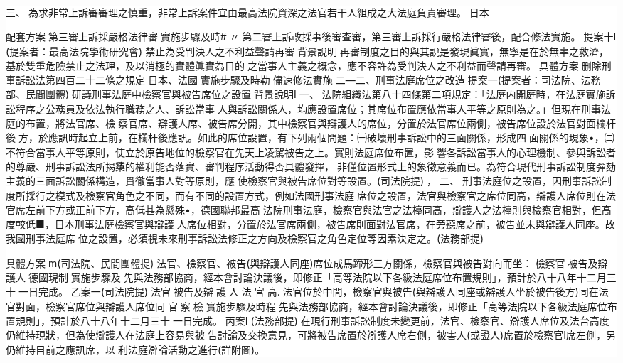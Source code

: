 三、  為求非常上訴審審理之慎重，非常上訴案件宜由最高法院資深之法官若干人組成之大法庭負責審理。
日本


配套方案
第三審上訴採嚴格法律審
實施步驟及時# 〃
第二審上訴改採事後審查審，第三審上訴採行嚴格法律審後，配合修法實施。
提案十I (提案者：最高法院學術研究會)
禁止為受判決人之不利益聲請再審
背景說明
再審制度之目的與其說是發現眞實，無寧是在於無辜之救濟，基於雙重危險禁止之法理，及以消極的實體眞實為目的
之當事人主義之概念，應不容許為受判決人之不利益而聲請再審。
具體方案
删除刑事訴訟法第四百二十二條之規定
日本、法國
實施步驟及時勒
儘速修法實施
二—二、刑事法庭席位之改造
提案一(提案者：司法院、法務部、民間團體)
研議刑事法庭中檢察官與被告席位之設置
背景說明I
一、  法院組織法第八十四條第二項規定：「法庭内開庭時，在法庭實施訴訟程序之公務員及依法執行職務之人、訴訟當事
人與訴訟關係人，均應設置席位；其席位布置應依當事人平等之原則為之。」但現在刑事法庭的布置，將法官席、檢
察官席、辯護人席、被告席分開，其中檢察官與辯護人的席位，分置於法官席位兩側，被告席位設於法官對面欄杆後
方，於應訊時起立上前，在欄杆後應訊。如此的席位設置，有下列兩個問題：㈠破壞刑事訴訟中的三面關係，形成四
面關係的現象•，㈡不符合當事人平等原則，使立於原告地位的檢察官在先天上凌駕被告之上。實則法庭席位布置，影
響各訴訟當事人的心理機制、參與訴訟者的尊嚴、刑事訴訟法所揭橥的權利能否落實、審判程序活動得否具體發揮，
非僅位置形式上的象徵意義而已。為符合現代刑事訴訟制度彈劾主義的三面訴訟關係構造，貫徹當事人對等原則，應
使檢察官與被告席位對等設置。(司法院提) ，
二、  刑事法庭位之設置，因刑事訴訟制度所採行之模式及檢察官角色之不同，而有不同的設置方式，例如法國刑事法庭
席位之設置，法官與檢察官之席位同高，辯護人席位則在法官席左前下方或正前下方，高低甚為懸殊•，德國聯邦最高
法院刑事法庭，檢察官與法官之法檯同高，辯護人之法檯則與檢察官相對，但高度較低■，日本刑事法庭檢察官與辯護
人席位相對，分置於法官席兩側，被告席則面對法官席，在旁聽席之前，被告並未與辯護人同座。故我國刑事法庭席
位之設置，必須視未來刑事訴訟法修正之方向及檢察官之角色定位等因素決定之。(法務部提)


具體方案
m(司法院、民間團體提)
法官、檢察官、被告(與辯護人同座)席位成馬蹄形三方關係，檢察官與被告對向而坐：
檢察官
被告及辯護人
德國現制
實施步驟及
先與法務部協商，經本會討論決議後，即修正「高等法院以下各級法庭席位布置規則」，預計於八十八年十二月三十
一日完成。
乙案一(司法院提)
法官
被告及辯
護 人
法 官
高.
法官位於中間，檢察官與被告(與辯護人同座或辯護人坐於被告後方)同在法官對面，檢察官席位與辯護人席位同
官
察
檢
實施步驟及時程
先與法務部協商，經本會討論決議後，即修正「高等法院以下各級法庭席位布置規則」，預計於八十八年十二月三十
一日完成。
丙案I (法務部提)
在現行刑事訴訟制度未變更前，法官、檢察官、辯護人席位及法台高度仍維持現狀，但為使辯護人在法庭上容易與被
告討論及交換意見，可將被告席置於辯護人席右側，被害人(或證人)席置於檢察官I席左側，另仍維持目前之應訊席，以
利法庭辯論活動之進行(詳附圖)。
